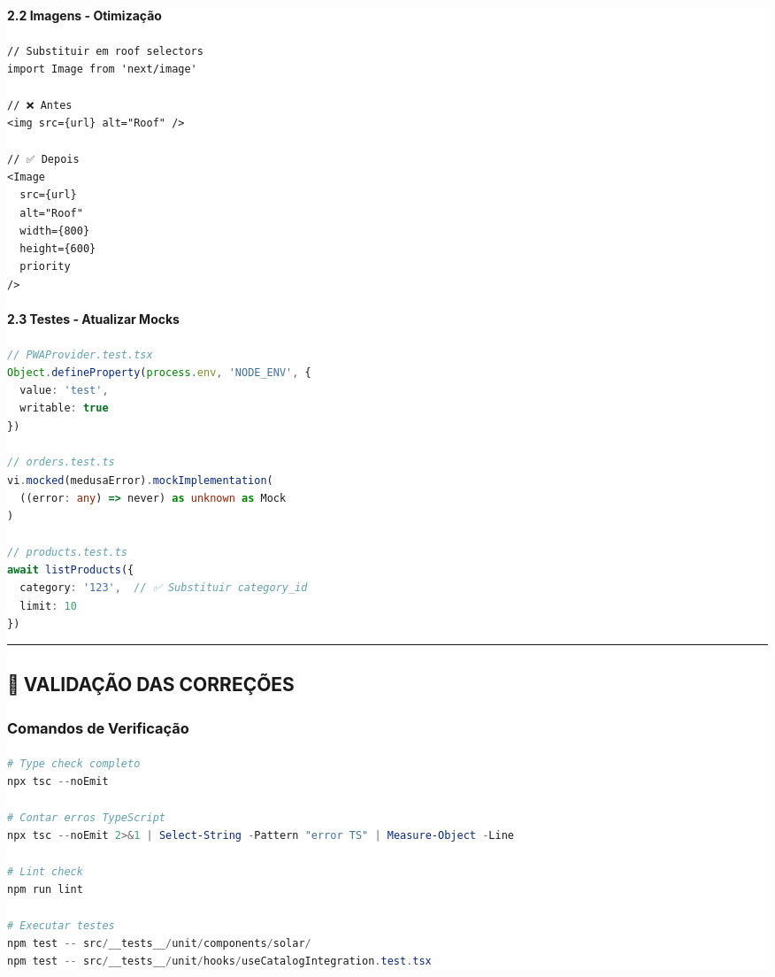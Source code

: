 #### 2.2 Imagens - Otimização

```tsx
// Substituir em roof selectors
import Image from 'next/image'

// ❌ Antes
<img src={url} alt="Roof" />

// ✅ Depois
<Image 
  src={url} 
  alt="Roof" 
  width={800} 
  height={600}
  priority
/>
```

#### 2.3 Testes - Atualizar Mocks

```typescript
// PWAProvider.test.tsx
Object.defineProperty(process.env, 'NODE_ENV', {
  value: 'test',
  writable: true
})

// orders.test.ts
vi.mocked(medusaError).mockImplementation(
  ((error: any) => never) as unknown as Mock
)

// products.test.ts
await listProducts({ 
  category: '123',  // ✅ Substituir category_id
  limit: 10 
})
```

---

## 🎯 VALIDAÇÃO DAS CORREÇÕES

### Comandos de Verificação

```powershell
# Type check completo
npx tsc --noEmit

# Contar erros TypeScript
npx tsc --noEmit 2>&1 | Select-String -Pattern "error TS" | Measure-Object -Line

# Lint check
npm run lint

# Executar testes
npm test -- src/__tests__/unit/components/solar/
npm test -- src/__tests__/unit/hooks/useCatalogIntegration.test.tsx
```
